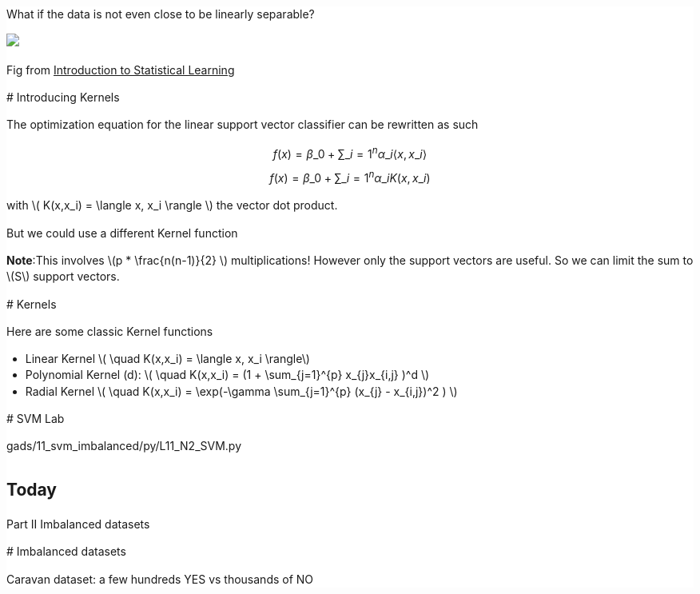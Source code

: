 What if the data is not even close to be linearly separable?

![](assets/11/non_linearly_separable.png)

Fig from [Introduction to Statistical Learning](http://www-bcf.usc.edu/~gareth/ISL/getbook.html)

</section>

<section data-markdown>
# Introducing Kernels

The optimization equation for the linear support vector classifier can be rewritten as such

$$ f(x) =  \beta\_0 + \sum\_{i=1}^{n} \alpha\_i \langle x, x\_i \rangle   $$
$$ f(x) =  \beta\_0 + \sum\_{i=1}^{n} \alpha\_i K(x,x\_i)    $$

with \\( K(x,x\_i) = \langle x, x\_i \rangle \\) the vector dot product.

But we could use a different Kernel function


**Note**:This involves \\(p * \frac{n(n-1)}{2} \\) multiplications! However only the support vectors are useful. So we can limit the sum to \\(S\\) support vectors.


</section>

<section data-markdown>
# Kernels

Here are some classic Kernel functions

* Linear Kernel \\( \quad K(x,x_i) = \langle x, x_i \rangle\\)
* Polynomial Kernel (d): \\( \quad K(x,x\_i) =  (1 + \sum\_{j=1}^{p} x\_{j}x\_{i,j} )^d   \\)
* Radial Kernel \\( \quad K(x,x\_i) =   \exp(-\gamma    \sum\_{j=1}^{p} (x\_{j} - x\_{i,j})^2 )   \\)

</section>
<section data-markdown>
# SVM Lab

gads/11_svm_imbalanced/py/L11_N2_SVM.py
</section>
<section  data-background-color="#22c8c6">
    <h1>Today</h1>
    <p class = 'big_title'>Part II Imbalanced datasets</p>
</section>

<section data-markdown>
# Imbalanced datasets

Caravan dataset: a few hundreds YES vs thousands of NO

